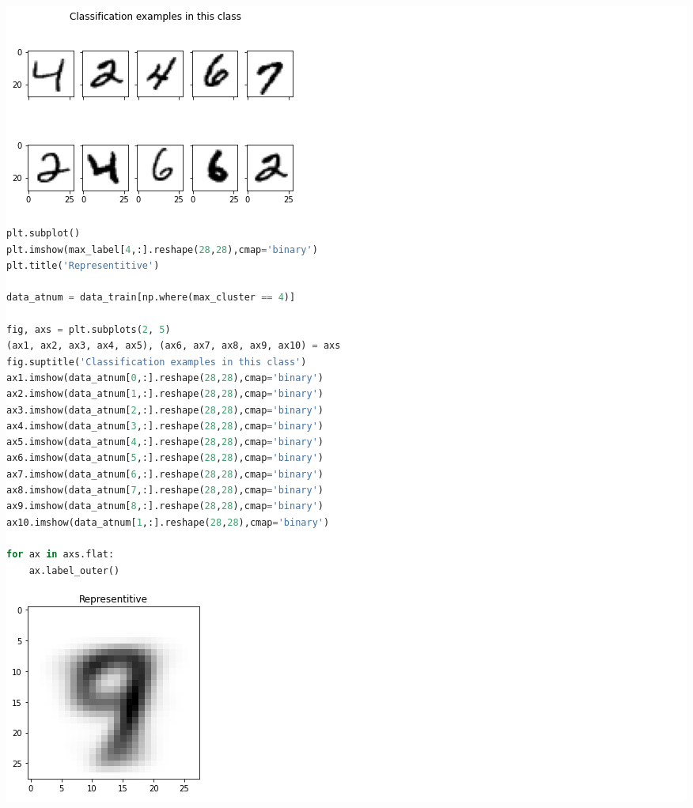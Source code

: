 


    
![png](output_52_1.png)
    



```python
plt.subplot()
plt.imshow(max_label[4,:].reshape(28,28),cmap='binary')
plt.title('Representitive')

data_atnum = data_train[np.where(max_cluster == 4)]

fig, axs = plt.subplots(2, 5)
(ax1, ax2, ax3, ax4, ax5), (ax6, ax7, ax8, ax9, ax10) = axs
fig.suptitle('Classification examples in this class')
ax1.imshow(data_atnum[0,:].reshape(28,28),cmap='binary')
ax2.imshow(data_atnum[1,:].reshape(28,28),cmap='binary')
ax3.imshow(data_atnum[2,:].reshape(28,28),cmap='binary')
ax4.imshow(data_atnum[3,:].reshape(28,28),cmap='binary')
ax5.imshow(data_atnum[4,:].reshape(28,28),cmap='binary')
ax6.imshow(data_atnum[5,:].reshape(28,28),cmap='binary')
ax7.imshow(data_atnum[6,:].reshape(28,28),cmap='binary')
ax8.imshow(data_atnum[7,:].reshape(28,28),cmap='binary')
ax9.imshow(data_atnum[8,:].reshape(28,28),cmap='binary')
ax10.imshow(data_atnum[1,:].reshape(28,28),cmap='binary')

for ax in axs.flat:
    ax.label_outer()
```


    
![png](output_53_0.png)
    